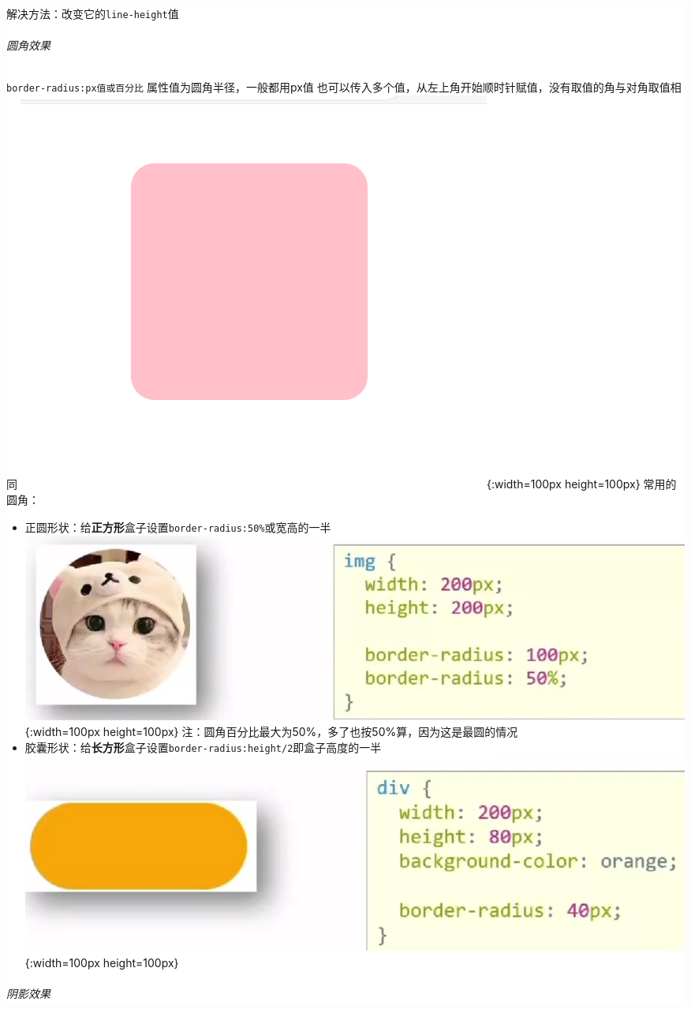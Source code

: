 解决方法：改变它的`line-height`值
###### 圆角效果
`border-radius:px值或百分比` 属性值为圆角半径，一般都用px值
也可以传入多个值，从左上角开始顺时针赋值，没有取值的角与对角取值相同
![圆角效果](圆角效果.png "圆角效果"){:width=100px height=100px}
常用的圆角：
- 正圆形状：给**正方形**盒子设置`border-radius:50%`或宽高的一半
![正圆角](正圆角.png "正圆角"){:width=100px height=100px}
注：圆角百分比最大为50%，多了也按50%算，因为这是最圆的情况
- 胶囊形状：给**长方形**盒子设置`border-radius:height/2`即盒子高度的一半
![胶囊圆角](胶囊圆角.png "胶囊圆角"){:width=100px height=100px}
###### 阴影效果
